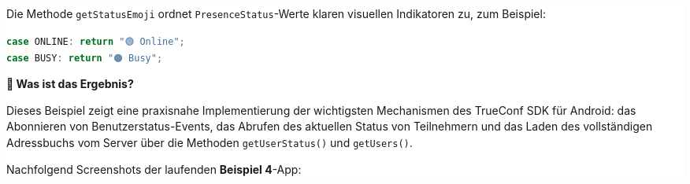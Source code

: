 Die Methode `getStatusEmoji` ordnet `PresenceStatus`-Werte klaren visuellen Indikatoren zu, zum Beispiel:

```java
case ONLINE: return "🟢 Online";  
case BUSY: return "🟠 Busy";
```

**📍 Was ist das Ergebnis?**

Dieses Beispiel zeigt eine praxisnahe Implementierung der wichtigsten Mechanismen des TrueConf SDK für Android: das Abonnieren von Benutzerstatus-Events, das Abrufen des aktuellen Status von Teilnehmern und das Laden des vollständigen Adressbuchs vom Server über die Methoden `getUserStatus()` und `getUsers()`.

Nachfolgend Screenshots der laufenden **Beispiel 4**-App:

<p align="center">